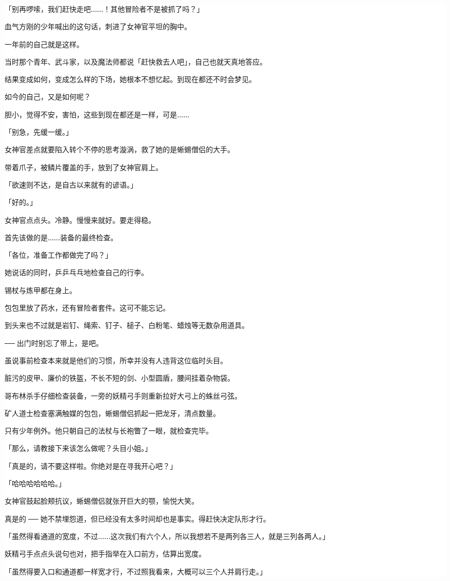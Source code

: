 「别再啰嗦，我们赶快走吧……！其他冒险者不是被抓了吗？」

血气方刚的少年喊出的这句话，刺进了女神官平坦的胸中。

一年前的自己就是这样。

当时那个青年、武斗家，以及魔法师都说「赶快救去人吧」，自己也就天真地答应。

结果变成如何，变成怎么样的下场，她根本不想忆起。到现在都还不时会梦见。

如今的自己，又是如何呢？

胆小，觉得不安，害怕，这些到现在都还是一样，可是……

「别急，先缓一缓。」

女神官差点就要陷入转个不停的思考漩涡，救了她的是蜥蜴僧侣的大手。

带着爪子，被鳞片覆盖的手，放到了女神官肩上。

「欲速则不达，是自古以来就有的谚语。」

「好的。」

女神官点点头。冷静。慢慢来就好。要走得稳。

首先该做的是……装备的最终检查。

「各位，准备工作都做完了吗？」

她说话的同时，乒乒乓乓地检查自己的行李。

锡杖与炼甲都在身上。

包包里放了药水，还有冒险者套件。这可不能忘记。

到头来也不过就是岩钉、绳索、钉子、槌子、白粉笔、蜡烛等无数杂用道具。

── 出门时别忘了带上，是吧。

虽说事前检查本来就是他们的习惯，所幸并没有人违背这位临时头目。

脏污的皮甲、廉价的铁盔，不长不短的剑、小型圆盾，腰间挂着杂物袋。

哥布林杀手仔细检查装备，一旁的妖精弓手则重新拉好大弓上的蛛丝弓弦。

矿人道士检查塞满触媒的包包，蜥蜴僧侣抓起一把龙牙，清点数量。

只有少年例外。他只朝自己的法杖与长袍瞥了一眼，就检查完毕。

「那么，请教接下来该怎么做呢？头目小姐。」

「真是的，请不要这样啦。你绝对是在寻我开心吧？」

「哈哈哈哈哈哈。」

女神官鼓起脸颊抗议，蜥蜴僧侣就张开巨大的颚，愉悦大笑。

真是的 ── 她不禁埋怨道，但已经没有太多时间却也是事实。得赶快决定队形才行。

「虽然得看通道的宽度，不过……这次我们有六个人，所以我想若不是两列各三人，就是三列各两人。」

妖精弓手点点头说句也对，把手指举在入口前方，估算出宽度。

「虽然得要入口和通道都一样宽才行，不过照我看来，大概可以三个人并肩行走。」

